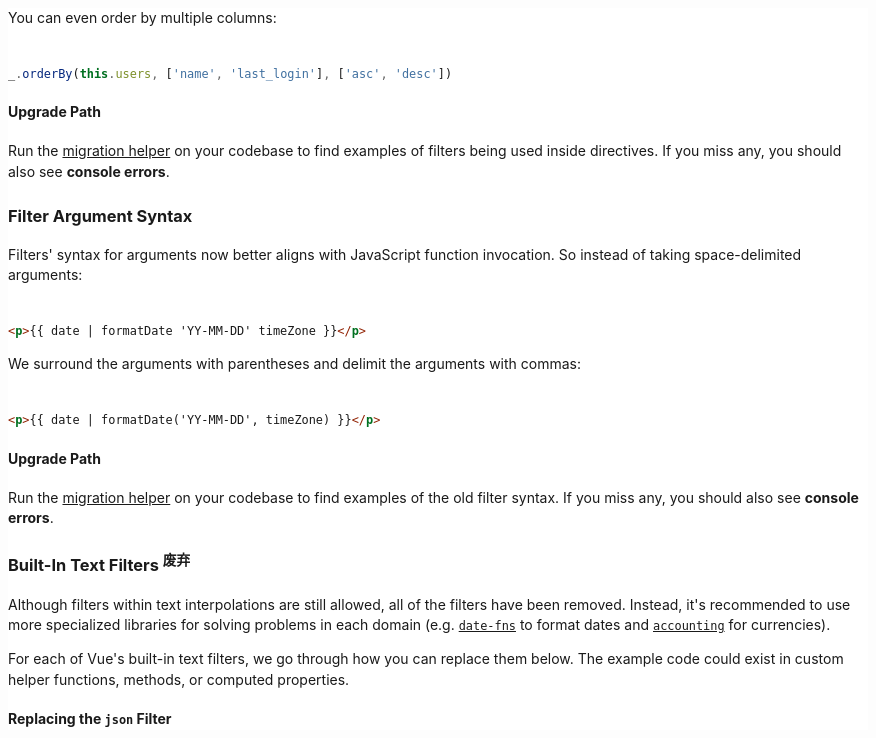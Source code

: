 You can even order by multiple columns:

``` js

_.orderBy(this.users, ['name', 'last_login'], ['asc', 'desc'])

```

<div class="upgrade-path">

 <h4>Upgrade Path</h4>

 <p>Run the <a href="https://github.com/vuejs/vue-migration-helper">migration helper</a> on your codebase to find examples of filters being used inside directives. If you miss any, you should also see <strong>console errors</strong>.</p>

</div>

### Filter Argument Syntax

Filters' syntax for arguments now better aligns with JavaScript function invocation. So instead of taking space-delimited arguments:

``` html

<p>{{ date | formatDate 'YY-MM-DD' timeZone }}</p>

```

We surround the arguments with parentheses and delimit the arguments with commas:

``` html

<p>{{ date | formatDate('YY-MM-DD', timeZone) }}</p>

```

<div class="upgrade-path">

 <h4>Upgrade Path</h4>

 <p>Run the <a href="https://github.com/vuejs/vue-migration-helper">migration helper</a> on your codebase to find examples of the old filter syntax. If you miss any, you should also see <strong>console errors</strong>.</p>

</div>

### Built-In Text Filters <sup>废弃</sup>

Although filters within text interpolations are still allowed, all of the filters have been removed. Instead, it's recommended to use more specialized libraries for solving problems in each domain (e.g. [`date-fns`](https://date-fns.org/) to format dates and [`accounting`](http://openexchangerates.github.io/accounting.js/) for currencies).

For each of Vue's built-in text filters, we go through how you can replace them below. The example code could exist in custom helper functions, methods, or computed properties.

#### Replacing the `json` Filter
